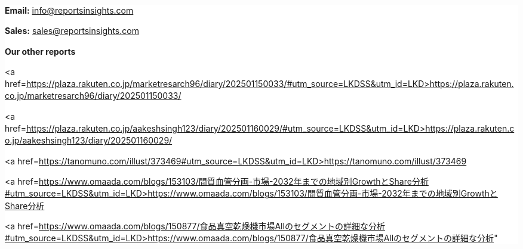 <p class=><b>Email:</b> <a href=mailto:info@reportsinsights.com>info@reportsinsights.com</a></p>
<p class=><b>Sales:</b> <a href=mailto:sales@reportsinsights.com>sales@reportsinsights.com</a></p>

<strong>Our other reports</strong>

<a href=https://plaza.rakuten.co.jp/marketresarch96/diary/202501150033/#utm_source=LKDSS&utm_id=LKD>https://plaza.rakuten.co.jp/marketresarch96/diary/202501150033/</a>

<a href=https://plaza.rakuten.co.jp/aakeshsingh123/diary/202501160029/#utm_source=LKDSS&utm_id=LKD>https://plaza.rakuten.co.jp/aakeshsingh123/diary/202501160029/</a>

<a href=https://tanomuno.com/illust/373469#utm_source=LKDSS&utm_id=LKD>https://tanomuno.com/illust/373469</a>

<a href=https://www.omaada.com/blogs/153103/間質血管分画-市場-2032年までの地域別GrowthとShare分析#utm_source=LKDSS&utm_id=LKD>https://www.omaada.com/blogs/153103/間質血管分画-市場-2032年までの地域別GrowthとShare分析</a>

<a href=https://www.omaada.com/blogs/150877/食品真空乾燥機市場Allのセグメントの詳細な分析#utm_source=LKDSS&utm_id=LKD>https://www.omaada.com/blogs/150877/食品真空乾燥機市場Allのセグメントの詳細な分析</a>"
